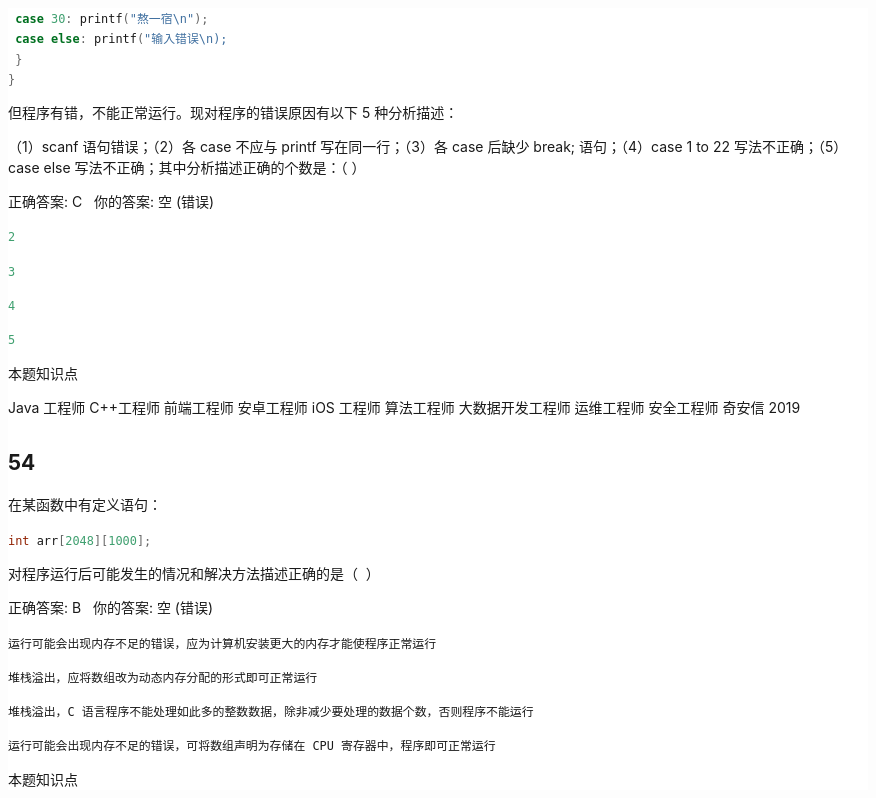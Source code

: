 ```cpp
 case 30: printf("熬一宿\n");
 case else: printf("输入错误\n);
 }
}
```

但程序有错，不能正常运行。现对程序的错误原因有以下 5 种分析描述：

（1）scanf 语句错误；（2）各 case 不应与 printf 写在同一行；（3）各 case 后缺少 break; 语句；（4）case 1 to 22 写法不正确；（5）case else 写法不正确；其中分析描述正确的个数是：（ ）

正确答案: C   你的答案: 空 (错误)

```cpp
2
```

```cpp
3
```

```cpp
4
```

```cpp
5
```

本题知识点

Java 工程师 C++工程师 前端工程师 安卓工程师 iOS 工程师 算法工程师 大数据开发工程师 运维工程师 安全工程师 奇安信 2019

## 54

在某函数中有定义语句：

```cpp
int arr[2048][1000];
```

对程序运行后可能发生的情况和解决方法描述正确的是（  ）

正确答案: B   你的答案: 空 (错误)

```cpp
运行可能会出现内存不足的错误，应为计算机安装更大的内存才能使程序正常运行
```

```cpp
堆栈溢出，应将数组改为动态内存分配的形式即可正常运行
```

```cpp
堆栈溢出，C 语言程序不能处理如此多的整数数据，除非减少要处理的数据个数，否则程序不能运行
```

```cpp
运行可能会出现内存不足的错误，可将数组声明为存储在 CPU 寄存器中，程序即可正常运行
```

本题知识点
